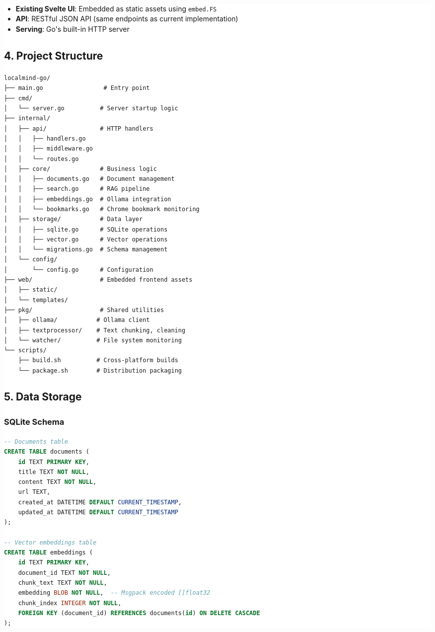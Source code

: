 - **Existing Svelte UI**: Embedded as static assets using `embed.FS`
- **API**: RESTful JSON API (same endpoints as current implementation)
- **Serving**: Go's built-in HTTP server

## 4. Project Structure

```text
localmind-go/
├── main.go                 # Entry point
├── cmd/
│   └── server.go          # Server startup logic
├── internal/
│   ├── api/               # HTTP handlers
│   │   ├── handlers.go
│   │   ├── middleware.go
│   │   └── routes.go
│   ├── core/              # Business logic
│   │   ├── documents.go   # Document management
│   │   ├── search.go      # RAG pipeline
│   │   ├── embeddings.go  # Ollama integration
│   │   └── bookmarks.go   # Chrome bookmark monitoring
│   ├── storage/           # Data layer
│   │   ├── sqlite.go      # SQLite operations
│   │   ├── vector.go      # Vector operations
│   │   └── migrations.go  # Schema management
│   └── config/
│       └── config.go      # Configuration
├── web/                   # Embedded frontend assets
│   ├── static/
│   └── templates/
├── pkg/                   # Shared utilities
│   ├── ollama/           # Ollama client
│   ├── textprocessor/    # Text chunking, cleaning
│   └── watcher/          # File system monitoring
└── scripts/
    ├── build.sh          # Cross-platform builds
    └── package.sh        # Distribution packaging
```

## 5. Data Storage

### SQLite Schema

```sql
-- Documents table
CREATE TABLE documents (
    id TEXT PRIMARY KEY,
    title TEXT NOT NULL,
    content TEXT NOT NULL,
    url TEXT,
    created_at DATETIME DEFAULT CURRENT_TIMESTAMP,
    updated_at DATETIME DEFAULT CURRENT_TIMESTAMP
);

-- Vector embeddings table
CREATE TABLE embeddings (
    id TEXT PRIMARY KEY,
    document_id TEXT NOT NULL,
    chunk_text TEXT NOT NULL,
    embedding BLOB NOT NULL,  -- Msgpack encoded []float32
    chunk_index INTEGER NOT NULL,
    FOREIGN KEY (document_id) REFERENCES documents(id) ON DELETE CASCADE
);
```